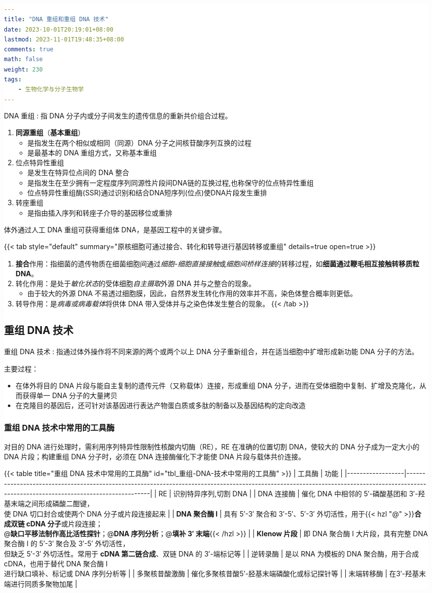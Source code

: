 ```yaml
---
title: "DNA 重组和重组 DNA 技术"
date: 2023-10-01T20:19:01+08:00
lastmod: 2023-11-01T19:48:35+08:00
comments: true
math: false
weight: 230
tags:
    - 生物化学与分子生物学
---
```


DNA 重组
: 指 DNA 分子内或分子间发生的遗传信息的重新共价组合过程。



1. **同源重组**（**基本重组**）
    - 是指发生在两个相似或相同（同源）DNA 分子之间核苷酸序列互换的过程
    - 是最基本的 DNA 重组方式，又称基本重组
2. 位点特异性重组
    - 是发生在特异位点间的 DNA 整合
    - 是指发生在至少拥有一定程度序列同源性片段间DNA链的互换过程,也称保守的位点特异性重组
    - 位点特异性重组酶(SSR)通过识别和结合DNA短序列(位点)使DNA片段发生重排
3. 转座重组
    - 是指由插入序列和转座子介导的基因移位或重排

体外通过人工 DNA 重组可获得重组体 DNA，是基因工程中的关键步骤。

{{< tab style="default" summary="原核细胞可通过接合、转化和转导进行基因转移或重组" details=true open=true >}}
1. **接合**作用：指细菌的遗传物质在细菌细胞间通过*细胞-细胞直接接触*或*细胞间桥样连接*的转移过程，如**细菌通过鞭毛相互接触转移质粒 DNA**。
2. 转化作用：是处于*敏化状态*的受体细胞*自主摄取*外源 DNA 并与之整合的现象。
    - 由于较大的外源 DNA 不易透过细胞膜，因此，自然界发生转化作用的效率并不高，染色体整合概率则更低。
3. 转导作用：是*病毒或病毒载体*将供体 DNA 带入受体并与之染色体发生整合的现象。
{{< /tab >}}

## 重组 DNA 技术

重组 DNA 技术
: 指通过体外操作将不同来源的两个或两个以上 DNA 分子重新组合，并在适当细胞中扩增形成新功能 DNA 分子的方法。

主要过程：

- 在体外将目的 DNA 片段与能自主复制的遗传元件（又称载体）连接，形成重组 DNA 分子，进而在受体细胞中复制、扩增及克隆化，从而获得单一 DNA 分子的大量拷贝
- 在克隆目的基因后，还可针对该基因进行表达产物蛋白质或多肽的制备以及基因结构的定向改造

### 重组 DNA 技术中常用的工具酶

对目的 DNA 进行处理时，需利用序列特异性限制性核酸内切酶（RE），RE 在准确的位置切割 DNA，使较大的 DNA 分子成为一定大小的 DNA 片段；构建重组 DNA 分子时，必须在 DNA 连接酶催化下才能使 DNA 片段与载体共价连接。

{{< table title="重组 DNA 技术中常用的工具酶" id="tbl_重组-DNA-技术中常用的工具酶" >}}
| 工具酶           | 功能                                                                                                                                                                                   |
|------------------|-----------------------------------------------------------------------------------------------------------------------------------------------------------------------------------------|
| RE               | 识别特异序列,切割 DNA                                                                                                                                                                  |
| DNA 连接酶       | 催化 DNA 中相邻的 5′-磷酸基团和 3′-羟基末端之间形成磷酸二酣键，<br/>使 DNA 切口封合或使两个 DNA 分子或片段连接起来                                                                     |
| **DNA 聚合酶 Ⅰ** | 具有 5′-3′ 聚合和 3′-5′、5′-3′ 外切活性，用于{{< hzl "@" >}}**合成双链 cDNA 分子**或片段连接；<br/>@**缺口平移法制作高比活性探针**；@**DNA 序列分析**；@**填补 3′ 末端**{{< /hzl >}}  |
| **Klenow 片段**  | 即 DNA 聚合酶 Ⅰ 大片段，具有完整 DNA 聚合酶 Ⅰ 的 5′-3′ 聚合及 3′-5′ 外切活性，<br/>但缺乏 5′-3′ 外切活性。常用于 **cDNA 第二链合成**、双链 DNA 的 3′-端标记等                         |
| 逆转录酶         | 是以 RNA 为模板的 DNA 聚合酶，用于合成 cDNA，也用于替代 DNA 聚合酶 Ⅰ<br/>进行缺口填补、标记或 DNA 序列分析等                                                                           |
| 多聚核昔酸激酶   | 催化多聚核昔酸5′-胫基末端磷酸化或标记探针等                                                                                                                                            |
| 末端转移酶       | 在3′-羟基末端进行同质多聚物加尾                                                                                                                                                        |